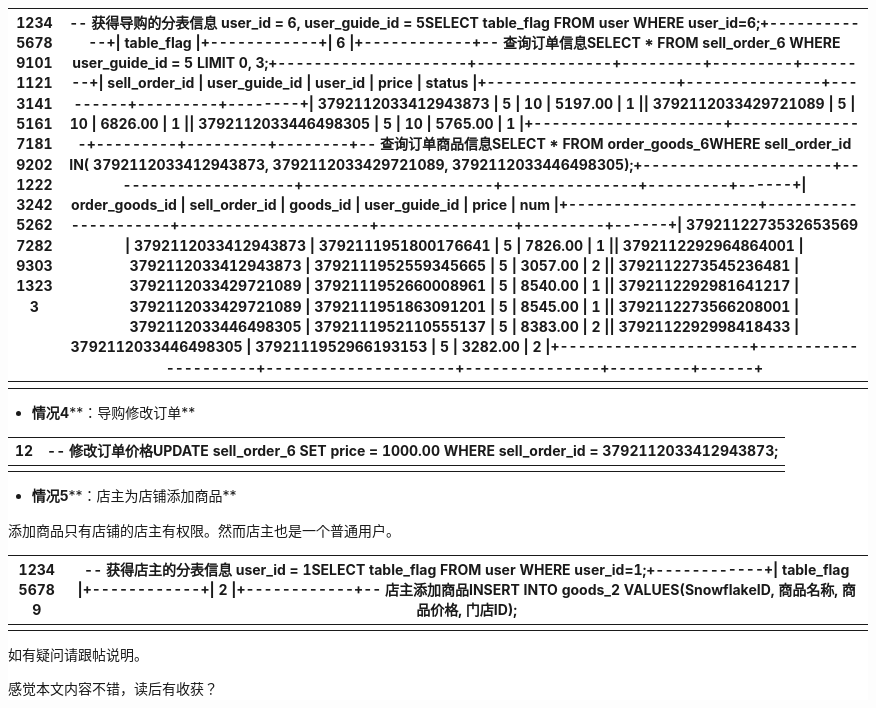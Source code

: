 | 123456789101112131415161718192021222324252627282930313233 | -- 获得导购的分表信息 user_id = 6, user_guide_id = 5SELECT table_flag FROM user WHERE user_id=6;+------------+\| table_flag \|+------------+\|     6 \|+------------+-- 查询订单信息SELECT * FROM sell_order_6 WHERE user_guide_id = 5 LIMIT 0, 3;+---------------------+---------------+---------+---------+--------+\| sell_order_id    \| user_guide_id \| user_id \| price  \| status \|+---------------------+---------------+---------+---------+--------+\| 3792112033412943873 \|       5 \|   10 \| 5197.00 \|   1 \|\| 3792112033429721089 \|       5 \|   10 \| 6826.00 \|   1 \|\| 3792112033446498305 \|       5 \|   10 \| 5765.00 \|   1 \|+---------------------+---------------+---------+---------+--------+-- 查询订单商品信息SELECT * FROM order_goods_6WHERE sell_order_id IN( 3792112033412943873, 3792112033429721089, 3792112033446498305);+---------------------+---------------------+---------------------+---------------+---------+------+\| order_goods_id   \| sell_order_id    \| goods_id      \| user_guide_id \| price  \| num \|+---------------------+---------------------+---------------------+---------------+---------+------+\| 3792112273532653569 \| 3792112033412943873 \| 3792111951800176641 \|       5 \| 7826.00 \|  1 \|\| 3792112292964864001 \| 3792112033412943873 \| 3792111952559345665 \|       5 \| 3057.00 \|  2 \|\| 3792112273545236481 \| 3792112033429721089 \| 3792111952660008961 \|       5 \| 8540.00 \|  1 \|\| 3792112292981641217 \| 3792112033429721089 \| 3792111951863091201 \|       5 \| 8545.00 \|  1 \|\| 3792112273566208001 \| 3792112033446498305 \| 3792111952110555137 \|       5 \| 8383.00 \|  2 \|\| 3792112292998418433 \| 3792112033446498305 \| 3792111952966193153 \|       5 \| 3282.00 \|  2 \|+---------------------+---------------------+---------------------+---------------+---------+------+ |
| --------------------------------------------------------- | ------------------------------------------------------------ |
|                                                           |                                                              |



- **情况4****：导购修改订单**



| 12   | -- 修改订单价格UPDATE sell_order_6 SET price = 1000.00 WHERE sell_order_id = 3792112033412943873; |
| ---- | ------------------------------------------------------------ |
|      |                                                              |



- **情况5****：店主为店铺添加商品**

添加商品只有店铺的店主有权限。然而店主也是一个普通用户。

| 123456789 | -- 获得店主的分表信息 user_id = 1SELECT table_flag FROM user WHERE user_id=1;+------------+\| table_flag \|+------------+\|     2 \|+------------+-- 店主添加商品INSERT INTO goods_2 VALUES(SnowflakeID, 商品名称, 商品价格, 门店ID); |
| --------- | ------------------------------------------------------------ |
|           |                                                              |

如有疑问请跟帖说明。

 

感觉本文内容不错，读后有收获？